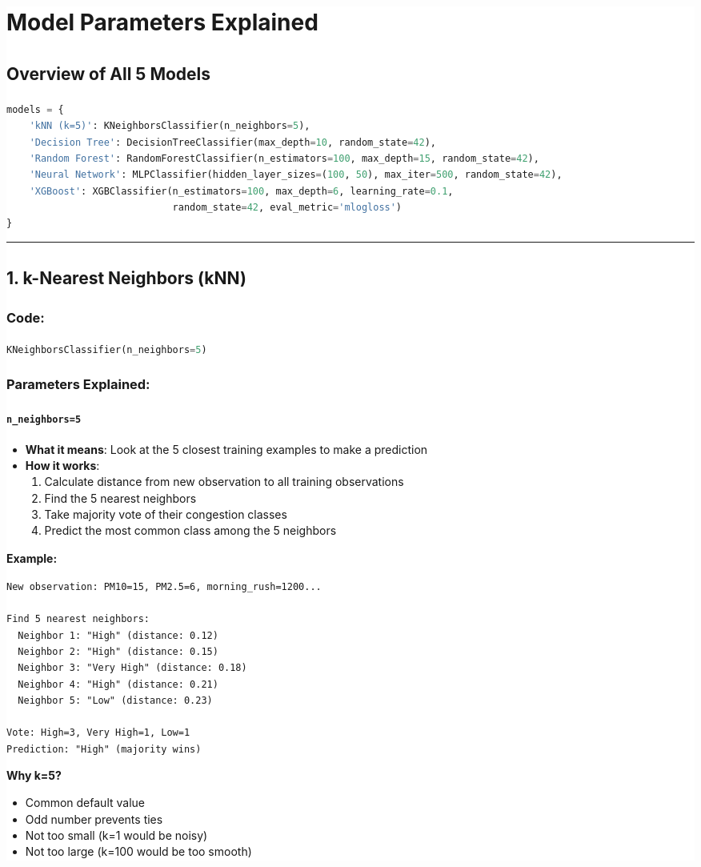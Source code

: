 # Model Parameters Explained

## Overview of All 5 Models

```python
models = {
    'kNN (k=5)': KNeighborsClassifier(n_neighbors=5),
    'Decision Tree': DecisionTreeClassifier(max_depth=10, random_state=42),
    'Random Forest': RandomForestClassifier(n_estimators=100, max_depth=15, random_state=42),
    'Neural Network': MLPClassifier(hidden_layer_sizes=(100, 50), max_iter=500, random_state=42),
    'XGBoost': XGBClassifier(n_estimators=100, max_depth=6, learning_rate=0.1, 
                             random_state=42, eval_metric='mlogloss')
}
```

---

## 1. k-Nearest Neighbors (kNN)

### Code:
```python
KNeighborsClassifier(n_neighbors=5)
```

### Parameters Explained:

#### `n_neighbors=5`
- **What it means**: Look at the 5 closest training examples to make a prediction
- **How it works**: 
  1. Calculate distance from new observation to all training observations
  2. Find the 5 nearest neighbors
  3. Take majority vote of their congestion classes
  4. Predict the most common class among the 5 neighbors

**Example:**
```
New observation: PM10=15, PM2.5=6, morning_rush=1200...

Find 5 nearest neighbors:
  Neighbor 1: "High" (distance: 0.12)
  Neighbor 2: "High" (distance: 0.15)
  Neighbor 3: "Very High" (distance: 0.18)
  Neighbor 4: "High" (distance: 0.21)
  Neighbor 5: "Low" (distance: 0.23)

Vote: High=3, Very High=1, Low=1
Prediction: "High" (majority wins)
```

**Why k=5?**
- Common default value
- Odd number prevents ties
- Not too small (k=1 would be noisy)
- Not too large (k=100 would be too smooth)
